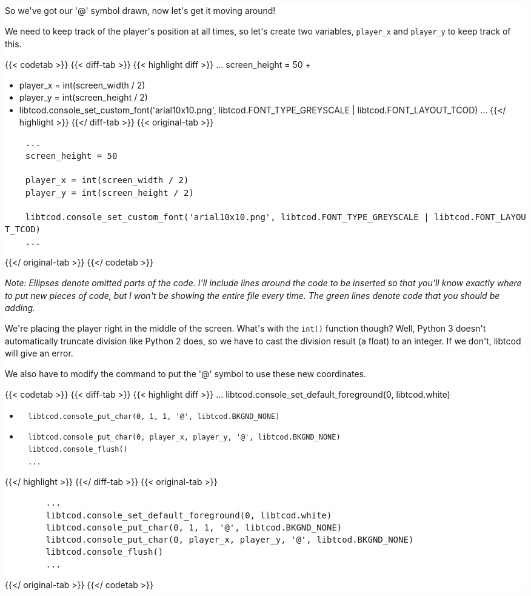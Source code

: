 So we've got our '@' symbol drawn, now let's get it moving around\!

We need to keep track of the player's position at all times, so let's
create two variables, `player_x` and `player_y` to keep track of this.

{{< codetab >}}
{{< diff-tab >}}
{{< highlight diff >}}
    ...
    screen_height = 50
+   
+   player_x = int(screen_width / 2)
+   player_y = int(screen_height / 2)
+   
    libtcod.console_set_custom_font('arial10x10.png', libtcod.FONT_TYPE_GREYSCALE | libtcod.FONT_LAYOUT_TCOD)
    ...
{{</ highlight >}}
{{</ diff-tab >}}
{{< original-tab >}}
<pre>    ...
    screen_height = 50
    <span class="new-text">
    player_x = int(screen_width / 2)
    player_y = int(screen_height / 2)
    </span>
    libtcod.console_set_custom_font('arial10x10.png', libtcod.FONT_TYPE_GREYSCALE | libtcod.FONT_LAYOUT_TCOD)
    ...</pre>
{{</ original-tab >}}
{{</ codetab >}}

*Note: Ellipses denote omitted parts of the code. I'll include lines
around the code to be inserted so that you'll know exactly where to put
new pieces of code, but I won't be showing the entire file every time.
The green lines denote code that you should be adding.*

We're placing the player right in the middle of the screen. What's with
the `int()` function though? Well, Python 3 doesn't automatically
truncate division like Python 2 does, so we have to cast the division
result (a float) to an integer. If we don't, libtcod will give an error.

We also have to modify the command to put the '@' symbol to use these
new coordinates.

{{< codetab >}}
{{< diff-tab >}}
{{< highlight diff >}}
        ...
        libtcod.console_set_default_foreground(0, libtcod.white)
-       libtcod.console_put_char(0, 1, 1, '@', libtcod.BKGND_NONE)
+       libtcod.console_put_char(0, player_x, player_y, '@', libtcod.BKGND_NONE)
        libtcod.console_flush()
        ...
{{</ highlight >}}
{{</ diff-tab >}}
{{< original-tab >}}
<pre>        ...
        libtcod.console_set_default_foreground(0, libtcod.white)
        <span class="crossed-out-text">libtcod.console_put_char(0, 1, 1, '@', libtcod.BKGND_NONE)</span>
        <span class="new-text">libtcod.console_put_char(0, player_x, player_y, '@', libtcod.BKGND_NONE)</span>
        libtcod.console_flush()
        ...</pre>
{{</ original-tab >}}
{{</ codetab >}}
